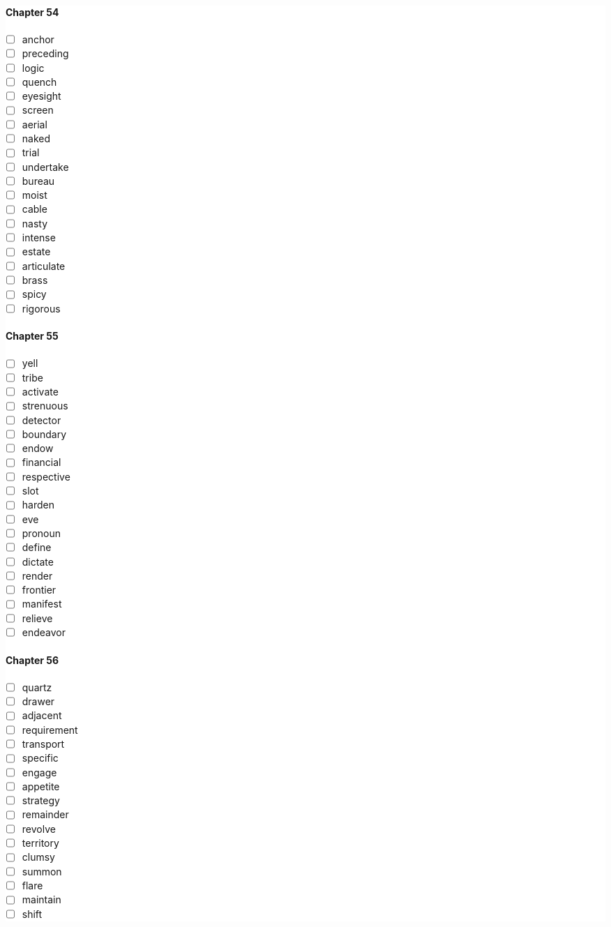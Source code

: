 #### Chapter 54

- [ ] anchor
- [ ] preceding
- [ ] logic
- [ ] quench
- [ ] eyesight
- [ ] screen
- [ ] aerial
- [ ] naked
- [ ] trial
- [ ] undertake
- [ ] bureau
- [ ] moist
- [ ] cable
- [ ] nasty
- [ ] intense
- [ ] estate
- [ ] articulate
- [ ] brass
- [ ] spicy
- [ ] rigorous

#### Chapter 55

- [ ] yell
- [ ] tribe
- [ ] activate
- [ ] strenuous
- [ ] detector
- [ ] boundary
- [ ] endow
- [ ] financial
- [ ] respective
- [ ] slot
- [ ] harden
- [ ] eve
- [ ] pronoun
- [ ] define
- [ ] dictate
- [ ] render
- [ ] frontier
- [ ] manifest
- [ ] relieve
- [ ] endeavor

#### Chapter 56

- [ ] quartz
- [ ] drawer
- [ ] adjacent
- [ ] requirement
- [ ] transport
- [ ] specific
- [ ] engage
- [ ] appetite
- [ ] strategy
- [ ] remainder
- [ ] revolve
- [ ] territory
- [ ] clumsy
- [ ] summon
- [ ] flare
- [ ] maintain
- [ ] shift